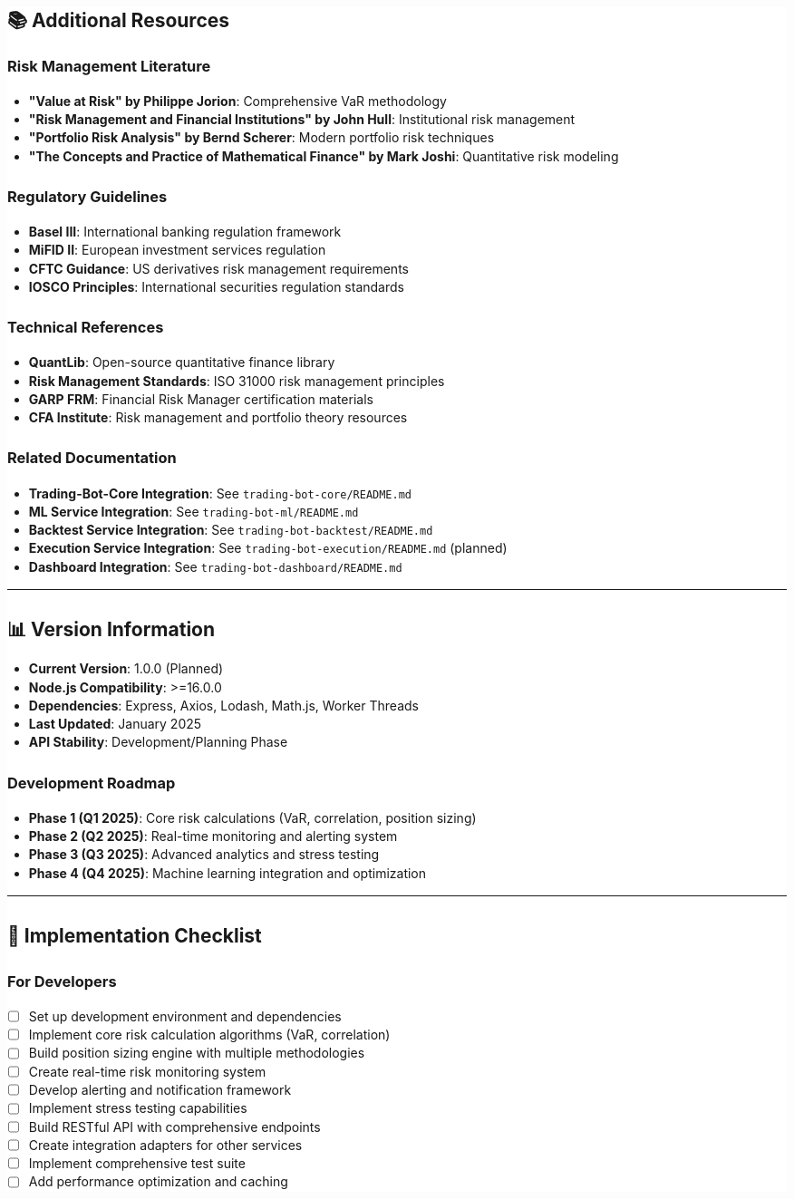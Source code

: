 
## 📚 Additional Resources

### Risk Management Literature
- **"Value at Risk" by Philippe Jorion**: Comprehensive VaR methodology
- **"Risk Management and Financial Institutions" by John Hull**: Institutional risk management
- **"Portfolio Risk Analysis" by Bernd Scherer**: Modern portfolio risk techniques
- **"The Concepts and Practice of Mathematical Finance" by Mark Joshi**: Quantitative risk modeling

### Regulatory Guidelines
- **Basel III**: International banking regulation framework
- **MiFID II**: European investment services regulation
- **CFTC Guidance**: US derivatives risk management requirements
- **IOSCO Principles**: International securities regulation standards

### Technical References
- **QuantLib**: Open-source quantitative finance library
- **Risk Management Standards**: ISO 31000 risk management principles
- **GARP FRM**: Financial Risk Manager certification materials
- **CFA Institute**: Risk management and portfolio theory resources

### Related Documentation
- **Trading-Bot-Core Integration**: See `trading-bot-core/README.md`
- **ML Service Integration**: See `trading-bot-ml/README.md`
- **Backtest Service Integration**: See `trading-bot-backtest/README.md`
- **Execution Service Integration**: See `trading-bot-execution/README.md` (planned)
- **Dashboard Integration**: See `trading-bot-dashboard/README.md`

---

## 📊 Version Information

- **Current Version**: 1.0.0 (Planned)
- **Node.js Compatibility**: >=16.0.0
- **Dependencies**: Express, Axios, Lodash, Math.js, Worker Threads
- **Last Updated**: January 2025
- **API Stability**: Development/Planning Phase

### Development Roadmap
- **Phase 1 (Q1 2025)**: Core risk calculations (VaR, correlation, position sizing)
- **Phase 2 (Q2 2025)**: Real-time monitoring and alerting system
- **Phase 3 (Q3 2025)**: Advanced analytics and stress testing
- **Phase 4 (Q4 2025)**: Machine learning integration and optimization

---

## 🚀 Implementation Checklist

### For Developers
- [ ] Set up development environment and dependencies
- [ ] Implement core risk calculation algorithms (VaR, correlation)
- [ ] Build position sizing engine with multiple methodologies
- [ ] Create real-time risk monitoring system
- [ ] Develop alerting and notification framework
- [ ] Implement stress testing capabilities
- [ ] Build RESTful API with comprehensive endpoints
- [ ] Create integration adapters for other services
- [ ] Implement comprehensive test suite
- [ ] Add performance optimization and caching
